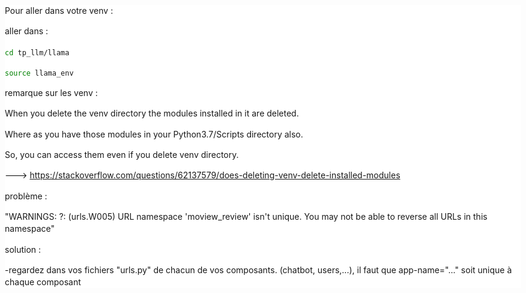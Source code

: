 Pour aller dans votre venv :

aller dans  : 

```sh
cd tp_llm/llama
```


```sh
source llama_env
```

remarque sur les venv :

When you delete the venv directory the modules installed in it are deleted.

Where as you have those modules in your Python3.7/Scripts directory also.

So, you can access them even if you delete venv directory.


---> https://stackoverflow.com/questions/62137579/does-deleting-venv-delete-installed-modules


problème :

"WARNINGS:
?: (urls.W005) URL namespace 'moview_review' isn't unique. You may not be able to reverse all URLs in this namespace"

solution : 

-regardez dans vos fichiers "urls.py" de chacun de vos composants. (chatbot, users,...),
il faut que app-name="..." soit unique à chaque composant